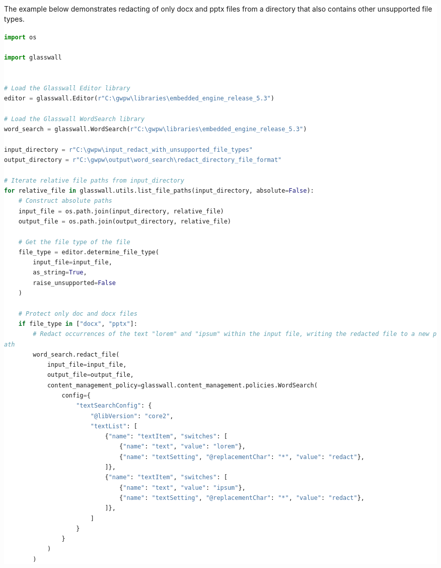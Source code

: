 The example below demonstrates redacting of only docx and pptx files from a directory that also contains other unsupported file types.

```py
import os

import glasswall


# Load the Glasswall Editor library
editor = glasswall.Editor(r"C:\gwpw\libraries\embedded_engine_release_5.3")

# Load the Glasswall WordSearch library
word_search = glasswall.WordSearch(r"C:\gwpw\libraries\embedded_engine_release_5.3")

input_directory = r"C:\gwpw\input_redact_with_unsupported_file_types"
output_directory = r"C:\gwpw\output\word_search\redact_directory_file_format"

# Iterate relative file paths from input_directory
for relative_file in glasswall.utils.list_file_paths(input_directory, absolute=False):
    # Construct absolute paths
    input_file = os.path.join(input_directory, relative_file)
    output_file = os.path.join(output_directory, relative_file)

    # Get the file type of the file
    file_type = editor.determine_file_type(
        input_file=input_file,
        as_string=True,
        raise_unsupported=False
    )

    # Protect only doc and docx files
    if file_type in ["docx", "pptx"]:
        # Redact occurrences of the text "lorem" and "ipsum" within the input file, writing the redacted file to a new path
        word_search.redact_file(
            input_file=input_file,
            output_file=output_file,
            content_management_policy=glasswall.content_management.policies.WordSearch(
                config={
                    "textSearchConfig": {
                        "@libVersion": "core2",
                        "textList": [
                            {"name": "textItem", "switches": [
                                {"name": "text", "value": "lorem"},
                                {"name": "textSetting", "@replacementChar": "*", "value": "redact"},
                            ]},
                            {"name": "textItem", "switches": [
                                {"name": "text", "value": "ipsum"},
                                {"name": "textSetting", "@replacementChar": "*", "value": "redact"},
                            ]},
                        ]
                    }
                }
            )
        )

```